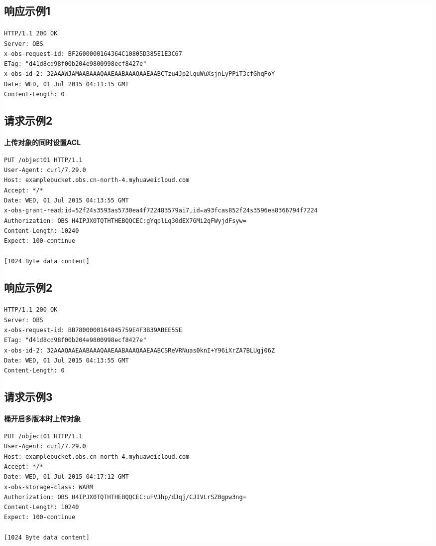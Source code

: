 ## 响应示例1<a name="section11653102613112"></a>

```
HTTP/1.1 200 OK
Server: OBS
x-obs-request-id: BF2600000164364C10805D385E1E3C67
ETag: "d41d8cd98f00b204e9800998ecf8427e"
x-obs-id-2: 32AAAWJAMAABAAAQAAEAABAAAQAAEAABCTzu4Jp2lquWuXsjnLyPPiT3cfGhqPoY
Date: WED, 01 Jul 2015 04:11:15 GMT
Content-Length: 0
```

## 请求示例2<a name="section9978114711117"></a>

**上传对象的同时设置ACL**

```
PUT /object01 HTTP/1.1
User-Agent: curl/7.29.0
Host: examplebucket.obs.cn-north-4.myhuaweicloud.com
Accept: */*
Date: WED, 01 Jul 2015 04:13:55 GMT
x-obs-grant-read:id=52f24s3593as5730ea4f722483579ai7,id=a93fcas852f24s3596ea8366794f7224
Authorization: OBS H4IPJX0TQTHTHEBQQCEC:gYqplLq30dEX7GMi2qFWyjdFsyw=
Content-Length: 10240
Expect: 100-continue

[1024 Byte data content]
```

## 响应示例2<a name="section17245101261216"></a>

```
HTTP/1.1 200 OK
Server: OBS
x-obs-request-id: BB7800000164845759E4F3B39ABEE55E
ETag: "d41d8cd98f00b204e9800998ecf8427e"
x-obs-id-2: 32AAAQAAEAABAAAQAAEAABAAAQAAEAABCSReVRNuas0knI+Y96iXrZA7BLUgj06Z
Date: WED, 01 Jul 2015 04:13:55 GMT
Content-Length: 0
```

## 请求示例3<a name="section18923277137"></a>

**桶开启多版本时上传对象**

```
PUT /object01 HTTP/1.1
User-Agent: curl/7.29.0
Host: examplebucket.obs.cn-north-4.myhuaweicloud.com
Accept: */*
Date: WED, 01 Jul 2015 04:17:12 GMT
x-obs-storage-class: WARM
Authorization: OBS H4IPJX0TQTHTHEBQQCEC:uFVJhp/dJqj/CJIVLrSZ0gpw3ng=
Content-Length: 10240
Expect: 100-continue

[1024 Byte data content]
```
